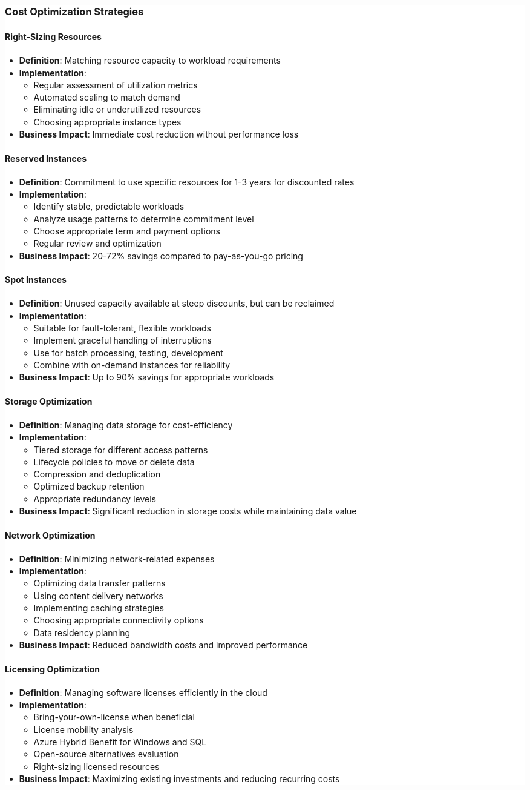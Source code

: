 ### Cost Optimization Strategies

#### Right-Sizing Resources
- **Definition**: Matching resource capacity to workload requirements
- **Implementation**:
  - Regular assessment of utilization metrics
  - Automated scaling to match demand
  - Eliminating idle or underutilized resources
  - Choosing appropriate instance types
- **Business Impact**: Immediate cost reduction without performance loss

#### Reserved Instances
- **Definition**: Commitment to use specific resources for 1-3 years for discounted rates
- **Implementation**:
  - Identify stable, predictable workloads
  - Analyze usage patterns to determine commitment level
  - Choose appropriate term and payment options
  - Regular review and optimization
- **Business Impact**: 20-72% savings compared to pay-as-you-go pricing

#### Spot Instances
- **Definition**: Unused capacity available at steep discounts, but can be reclaimed
- **Implementation**:
  - Suitable for fault-tolerant, flexible workloads
  - Implement graceful handling of interruptions
  - Use for batch processing, testing, development
  - Combine with on-demand instances for reliability
- **Business Impact**: Up to 90% savings for appropriate workloads

#### Storage Optimization
- **Definition**: Managing data storage for cost-efficiency
- **Implementation**:
  - Tiered storage for different access patterns
  - Lifecycle policies to move or delete data
  - Compression and deduplication
  - Optimized backup retention
  - Appropriate redundancy levels
- **Business Impact**: Significant reduction in storage costs while maintaining data value

#### Network Optimization
- **Definition**: Minimizing network-related expenses
- **Implementation**:
  - Optimizing data transfer patterns
  - Using content delivery networks
  - Implementing caching strategies
  - Choosing appropriate connectivity options
  - Data residency planning
- **Business Impact**: Reduced bandwidth costs and improved performance

#### Licensing Optimization
- **Definition**: Managing software licenses efficiently in the cloud
- **Implementation**:
  - Bring-your-own-license when beneficial
  - License mobility analysis
  - Azure Hybrid Benefit for Windows and SQL
  - Open-source alternatives evaluation
  - Right-sizing licensed resources
- **Business Impact**: Maximizing existing investments and reducing recurring costs
